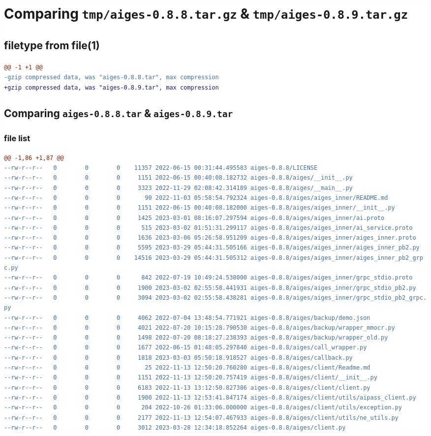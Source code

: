 # Comparing `tmp/aiges-0.8.8.tar.gz` & `tmp/aiges-0.8.9.tar.gz`

## filetype from file(1)

```diff
@@ -1 +1 @@
-gzip compressed data, was "aiges-0.8.8.tar", max compression
+gzip compressed data, was "aiges-0.8.9.tar", max compression
```

## Comparing `aiges-0.8.8.tar` & `aiges-0.8.9.tar`

### file list

```diff
@@ -1,86 +1,87 @@
--rw-r--r--   0        0        0    11357 2022-06-15 00:31:44.495583 aiges-0.8.8/LICENSE
--rw-r--r--   0        0        0     1151 2022-06-15 00:40:08.182732 aiges-0.8.8/aiges/__init__.py
--rw-r--r--   0        0        0     3323 2022-11-29 02:08:42.314189 aiges-0.8.8/aiges/__main__.py
--rw-r--r--   0        0        0       90 2022-11-03 05:58:54.792324 aiges-0.8.8/aiges/aiges_inner/README.md
--rw-r--r--   0        0        0     1151 2022-06-15 00:40:08.182000 aiges-0.8.8/aiges/aiges_inner/__init__.py
--rw-r--r--   0        0        0     1425 2023-03-01 08:16:07.297594 aiges-0.8.8/aiges/aiges_inner/ai.proto
--rw-r--r--   0        0        0      515 2023-03-02 01:51:31.299117 aiges-0.8.8/aiges/aiges_inner/ai_service.proto
--rw-r--r--   0        0        0     1636 2023-03-06 05:26:58.951209 aiges-0.8.8/aiges/aiges_inner/aiges_inner.proto
--rw-r--r--   0        0        0     5595 2023-03-29 05:44:31.505166 aiges-0.8.8/aiges/aiges_inner/aiges_inner_pb2.py
--rw-r--r--   0        0        0    14516 2023-03-29 05:44:31.505312 aiges-0.8.8/aiges/aiges_inner/aiges_inner_pb2_grpc.py
--rw-r--r--   0        0        0      842 2022-07-19 10:49:24.538000 aiges-0.8.8/aiges/aiges_inner/grpc_stdio.proto
--rw-r--r--   0        0        0     1900 2023-03-02 02:55:58.441931 aiges-0.8.8/aiges/aiges_inner/grpc_stdio_pb2.py
--rw-r--r--   0        0        0     3094 2023-03-02 02:55:58.438281 aiges-0.8.8/aiges/aiges_inner/grpc_stdio_pb2_grpc.py
--rw-r--r--   0        0        0     4062 2022-07-04 13:48:54.771921 aiges-0.8.8/aiges/backup/demo.json
--rw-r--r--   0        0        0     4021 2022-07-20 10:15:28.790530 aiges-0.8.8/aiges/backup/wrapper_mmocr.py
--rw-r--r--   0        0        0     1498 2022-07-20 08:18:27.238393 aiges-0.8.8/aiges/backup/wrapper_old.py
--rw-r--r--   0        0        0     1677 2022-06-15 01:48:05.297840 aiges-0.8.8/aiges/call_wrapper.py
--rw-r--r--   0        0        0     1818 2023-03-03 05:50:18.918527 aiges-0.8.8/aiges/callback.py
--rw-r--r--   0        0        0       25 2022-11-13 12:50:20.760280 aiges-0.8.8/aiges/client/Readme.md
--rw-r--r--   0        0        0     1151 2022-11-13 12:50:20.757419 aiges-0.8.8/aiges/client/__init__.py
--rw-r--r--   0        0        0     6183 2022-11-13 13:12:50.827386 aiges-0.8.8/aiges/client/client.py
--rw-r--r--   0        0        0     1900 2022-11-13 12:53:41.847174 aiges-0.8.8/aiges/client/utils/aipass_client.py
--rw-r--r--   0        0        0      204 2022-10-26 01:33:06.000000 aiges-0.8.8/aiges/client/utils/exception.py
--rw-r--r--   0        0        0     2177 2022-11-13 12:54:07.467933 aiges-0.8.8/aiges/client/utils/ne_utils.py
--rw-r--r--   0        0        0     3012 2023-03-28 12:34:18.852264 aiges-0.8.8/aiges/client.py
```